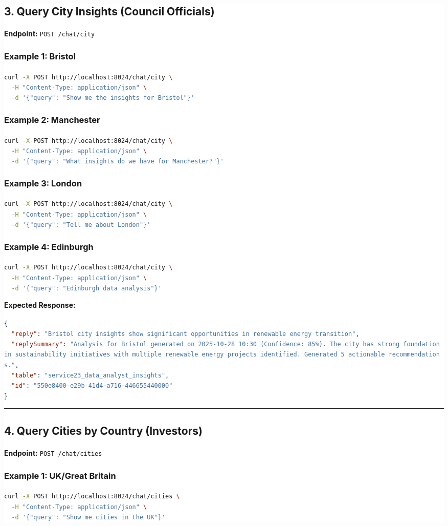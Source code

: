 
## 3. Query City Insights (Council Officials)

**Endpoint:** `POST /chat/city`

### Example 1: Bristol
```bash
curl -X POST http://localhost:8024/chat/city \
  -H "Content-Type: application/json" \
  -d '{"query": "Show me the insights for Bristol"}'
```

### Example 2: Manchester
```bash
curl -X POST http://localhost:8024/chat/city \
  -H "Content-Type: application/json" \
  -d '{"query": "What insights do we have for Manchester?"}'
```

### Example 3: London
```bash
curl -X POST http://localhost:8024/chat/city \
  -H "Content-Type: application/json" \
  -d '{"query": "Tell me about London"}'
```

### Example 4: Edinburgh
```bash
curl -X POST http://localhost:8024/chat/city \
  -H "Content-Type: application/json" \
  -d '{"query": "Edinburgh data analysis"}'
```

**Expected Response:**
```json
{
  "reply": "Bristol city insights show significant opportunities in renewable energy transition",
  "replySummary": "Analysis for Bristol generated on 2025-10-28 10:30 (Confidence: 85%). The city has strong foundation in sustainability initiatives with multiple renewable energy projects identified. Generated 5 actionable recommendations.",
  "table": "service23_data_analyst_insights",
  "id": "550e8400-e29b-41d4-a716-446655440000"
}
```

---

## 4. Query Cities by Country (Investors)

**Endpoint:** `POST /chat/cities`

### Example 1: UK/Great Britain
```bash
curl -X POST http://localhost:8024/chat/cities \
  -H "Content-Type: application/json" \
  -d '{"query": "Show me cities in the UK"}'
```

